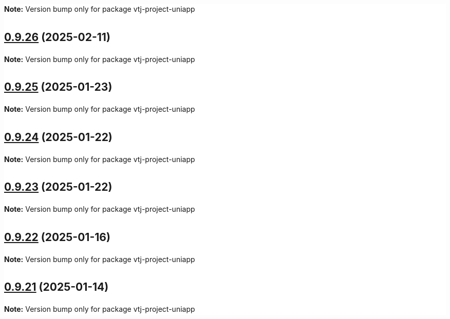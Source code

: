 **Note:** Version bump only for package vtj-project-uniapp





## [0.9.26](https://gitee.com/newgateway/vtj/compare/vtj-project-uniapp@0.9.25...vtj-project-uniapp@0.9.26) (2025-02-11)

**Note:** Version bump only for package vtj-project-uniapp





## [0.9.25](https://gitee.com/newgateway/vtj/compare/vtj-project-uniapp@0.9.24...vtj-project-uniapp@0.9.25) (2025-01-23)

**Note:** Version bump only for package vtj-project-uniapp





## [0.9.24](https://gitee.com/newgateway/vtj/compare/vtj-project-uniapp@0.9.23...vtj-project-uniapp@0.9.24) (2025-01-22)

**Note:** Version bump only for package vtj-project-uniapp





## [0.9.23](https://gitee.com/newgateway/vtj/compare/vtj-project-uniapp@0.9.22...vtj-project-uniapp@0.9.23) (2025-01-22)

**Note:** Version bump only for package vtj-project-uniapp





## [0.9.22](https://gitee.com/newgateway/vtj/compare/vtj-project-uniapp@0.9.21...vtj-project-uniapp@0.9.22) (2025-01-16)

**Note:** Version bump only for package vtj-project-uniapp





## [0.9.21](https://gitee.com/newgateway/vtj/compare/vtj-project-uniapp@0.9.20...vtj-project-uniapp@0.9.21) (2025-01-14)

**Note:** Version bump only for package vtj-project-uniapp
